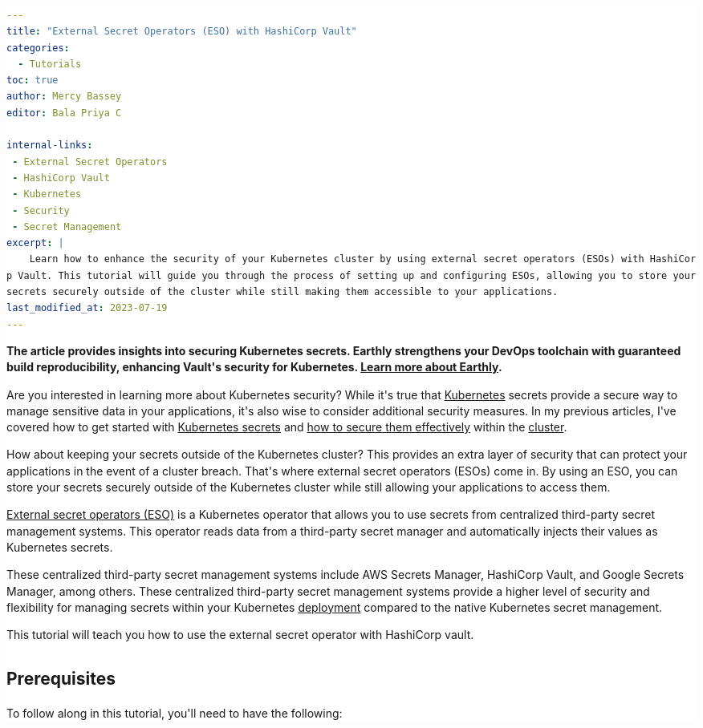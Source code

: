 ```yaml
---
title: "External Secret Operators (ESO) with HashiCorp Vault"
categories:
  - Tutorials
toc: true
author: Mercy Bassey
editor: Bala Priya C

internal-links:
 - External Secret Operators
 - HashiCorp Vault
 - Kubernetes
 - Security
 - Secret Management
excerpt: |
    Learn how to enhance the security of your Kubernetes cluster by using external secret operators (ESOs) with HashiCorp Vault. This tutorial will guide you through the process of setting up and configuring ESOs, allowing you to store your secrets securely outside of the cluster while still making them accessible to your applications.
last_modified_at: 2023-07-19
---
```

**The article provides insights into securing Kubernetes secrets. Earthly strengthens your DevOps toolchain with guaranteed build reproducibility, enhancing Vault's security for Kubernetes. [Learn more about Earthly](https://cloud.earthly.dev/login).**

Are you interested in learning more about Kubernetes security? While it's true that [Kubernetes](/blog/automate-micsvcs-in-k8s) secrets provide a secure way to manage sensitive data in your applications, it's also wise to consider additional security measures. In my previous articles, I've covered how to get started with [Kubernetes secrets](/blog/kubernetes-secrets/) and [how to secure them effectively](/blog/securing-kubernetes-secrets/) within the [cluster](/blog/kube-bench).

How about keeping your secrets outside of the Kubernetes cluster? This provides an extra layer of security that can protect your applications in the event of a cluster breach. That's where external secret operators (ESOs) come in. By using an ESO, you can store your secrets securely outside of the Kubernetes cluster while still allowing your applications to access them.

[External secret operators (ESO)](https://external-secrets.io/v0.7.2/introduction/getting-started/) is a Kubernetes operator that allows you to use secrets from centralized third-party secret management systems. This operator reads data from a third-party secret manager and automatically injects their values as Kubernetes secrets.

These centralized third-party secret management systems include AWS Secrets Manager, HashiCorp Vault, and Google Secrets Manager, among others. These centralized third-party secret management systems provide a higher level of security and flexibility for managing secrets within your Kubernetes [deployment](/blog/deployment-strategies) compared to the native Kubernetes secret management.

This tutorial will teach you how to use the external secret operator with HashiCorp vault.

## Prerequisites

To follow along in this tutorial, you'll need to have the following:
